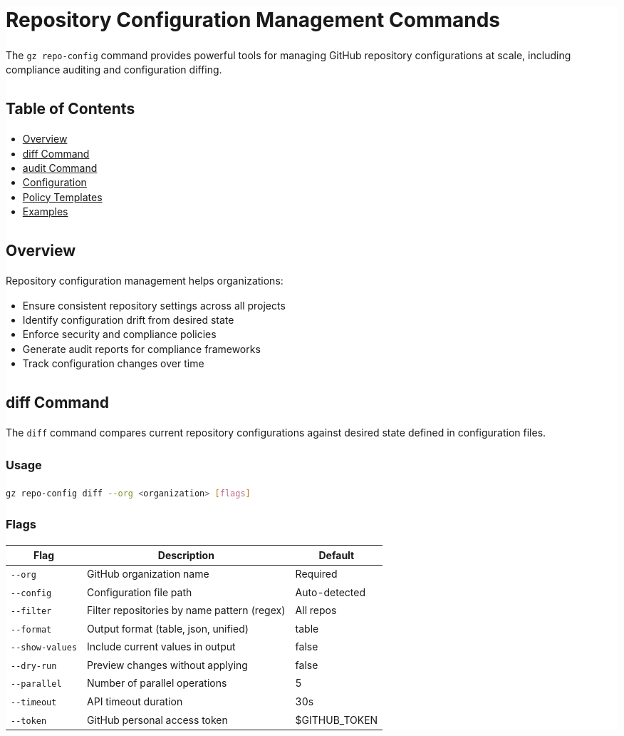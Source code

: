 # Repository Configuration Management Commands

The `gz repo-config` command provides powerful tools for managing GitHub repository configurations at scale, including compliance auditing and configuration diffing.

## Table of Contents

- [Overview](#overview)
- [diff Command](#diff-command)
- [audit Command](#audit-command)
- [Configuration](#configuration)
- [Policy Templates](#policy-templates)
- [Examples](#examples)

## Overview

Repository configuration management helps organizations:

- Ensure consistent repository settings across all projects
- Identify configuration drift from desired state
- Enforce security and compliance policies
- Generate audit reports for compliance frameworks
- Track configuration changes over time

## diff Command

The `diff` command compares current repository configurations against desired state defined in configuration files.

### Usage

```bash
gz repo-config diff --org <organization> [flags]
```

### Flags

| Flag            | Description                                 | Default       |
| --------------- | ------------------------------------------- | ------------- |
| `--org`         | GitHub organization name                    | Required      |
| `--config`      | Configuration file path                     | Auto-detected |
| `--filter`      | Filter repositories by name pattern (regex) | All repos     |
| `--format`      | Output format (table, json, unified)        | table         |
| `--show-values` | Include current values in output            | false         |
| `--dry-run`     | Preview changes without applying            | false         |
| `--parallel`    | Number of parallel operations               | 5             |
| `--timeout`     | API timeout duration                        | 30s           |
| `--token`       | GitHub personal access token                | $GITHUB_TOKEN |
